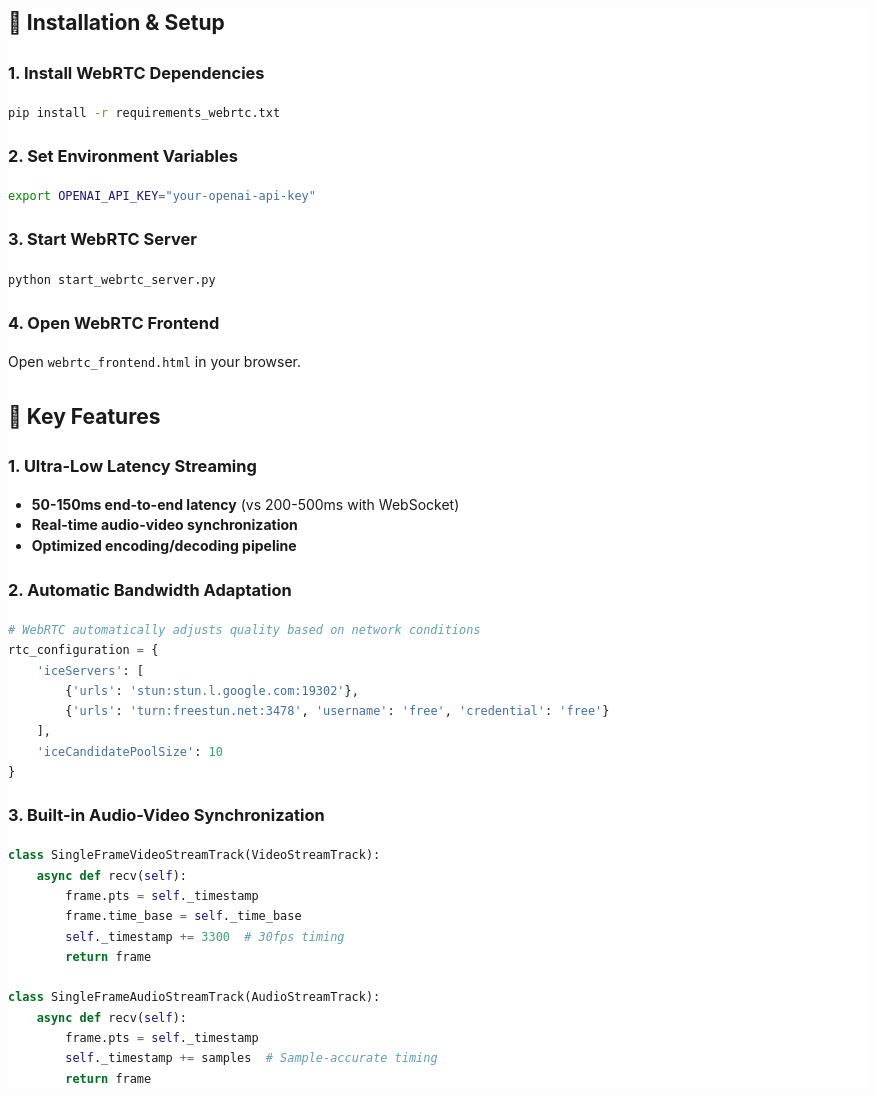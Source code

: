 ## 🔧 Installation & Setup

### 1. Install WebRTC Dependencies

```bash
pip install -r requirements_webrtc.txt
```

### 2. Set Environment Variables

```bash
export OPENAI_API_KEY="your-openai-api-key"
```

### 3. Start WebRTC Server

```bash
python start_webrtc_server.py
```

### 4. Open WebRTC Frontend

Open `webrtc_frontend.html` in your browser.

## 🎯 Key Features

### 1. Ultra-Low Latency Streaming

- **50-150ms end-to-end latency** (vs 200-500ms with WebSocket)
- **Real-time audio-video synchronization**
- **Optimized encoding/decoding pipeline**

### 2. Automatic Bandwidth Adaptation

```python
# WebRTC automatically adjusts quality based on network conditions
rtc_configuration = {
    'iceServers': [
        {'urls': 'stun:stun.l.google.com:19302'},
        {'urls': 'turn:freestun.net:3478', 'username': 'free', 'credential': 'free'}
    ],
    'iceCandidatePoolSize': 10
}
```

### 3. Built-in Audio-Video Synchronization

```python
class SingleFrameVideoStreamTrack(VideoStreamTrack):
    async def recv(self):
        frame.pts = self._timestamp
        frame.time_base = self._time_base
        self._timestamp += 3300  # 30fps timing
        return frame

class SingleFrameAudioStreamTrack(AudioStreamTrack):
    async def recv(self):
        frame.pts = self._timestamp
        self._timestamp += samples  # Sample-accurate timing
        return frame
```
